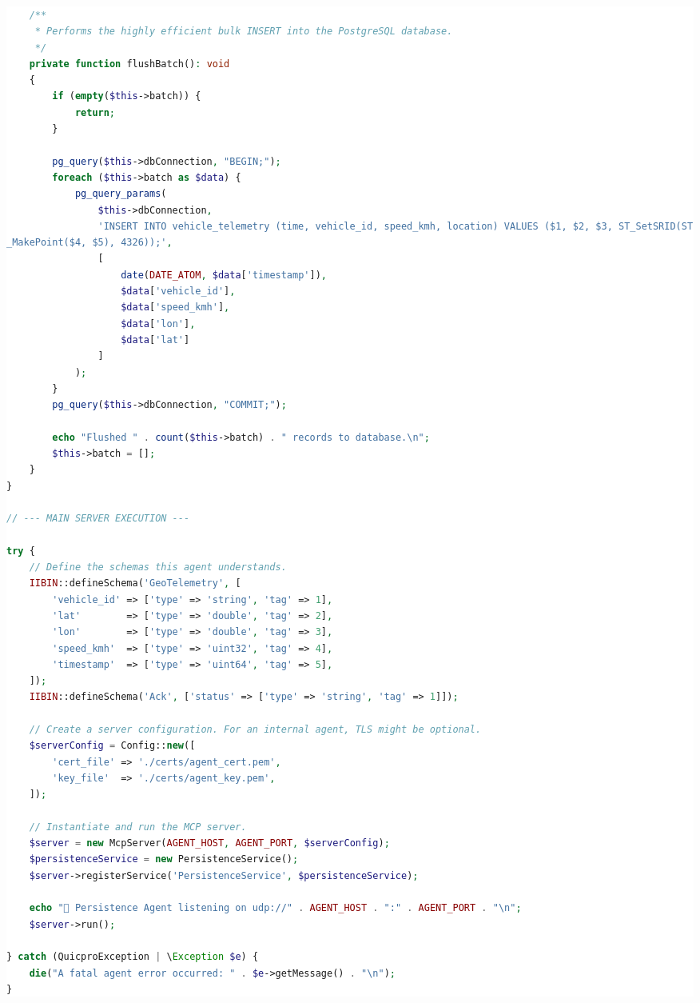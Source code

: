 ~~~php
    /**
     * Performs the highly efficient bulk INSERT into the PostgreSQL database.
     */
    private function flushBatch(): void
    {
        if (empty($this->batch)) {
            return;
        }

        pg_query($this->dbConnection, "BEGIN;");
        foreach ($this->batch as $data) {
            pg_query_params(
                $this->dbConnection,
                'INSERT INTO vehicle_telemetry (time, vehicle_id, speed_kmh, location) VALUES ($1, $2, $3, ST_SetSRID(ST_MakePoint($4, $5), 4326));',
                [
                    date(DATE_ATOM, $data['timestamp']),
                    $data['vehicle_id'],
                    $data['speed_kmh'],
                    $data['lon'],
                    $data['lat']
                ]
            );
        }
        pg_query($this->dbConnection, "COMMIT;");

        echo "Flushed " . count($this->batch) . " records to database.\n";
        $this->batch = [];
    }
}

// --- MAIN SERVER EXECUTION ---

try {
    // Define the schemas this agent understands.
    IIBIN::defineSchema('GeoTelemetry', [
        'vehicle_id' => ['type' => 'string', 'tag' => 1],
        'lat'        => ['type' => 'double', 'tag' => 2],
        'lon'        => ['type' => 'double', 'tag' => 3],
        'speed_kmh'  => ['type' => 'uint32', 'tag' => 4],
        'timestamp'  => ['type' => 'uint64', 'tag' => 5],
    ]);
    IIBIN::defineSchema('Ack', ['status' => ['type' => 'string', 'tag' => 1]]);

    // Create a server configuration. For an internal agent, TLS might be optional.
    $serverConfig = Config::new([
        'cert_file' => './certs/agent_cert.pem',
        'key_file'  => './certs/agent_key.pem',
    ]);
    
    // Instantiate and run the MCP server.
    $server = new McpServer(AGENT_HOST, AGENT_PORT, $serverConfig);
    $persistenceService = new PersistenceService();
    $server->registerService('PersistenceService', $persistenceService);
    
    echo "🚀 Persistence Agent listening on udp://" . AGENT_HOST . ":" . AGENT_PORT . "\n";
    $server->run();
    
} catch (QuicproException | \Exception $e) {
    die("A fatal agent error occurred: " . $e->getMessage() . "\n");
}